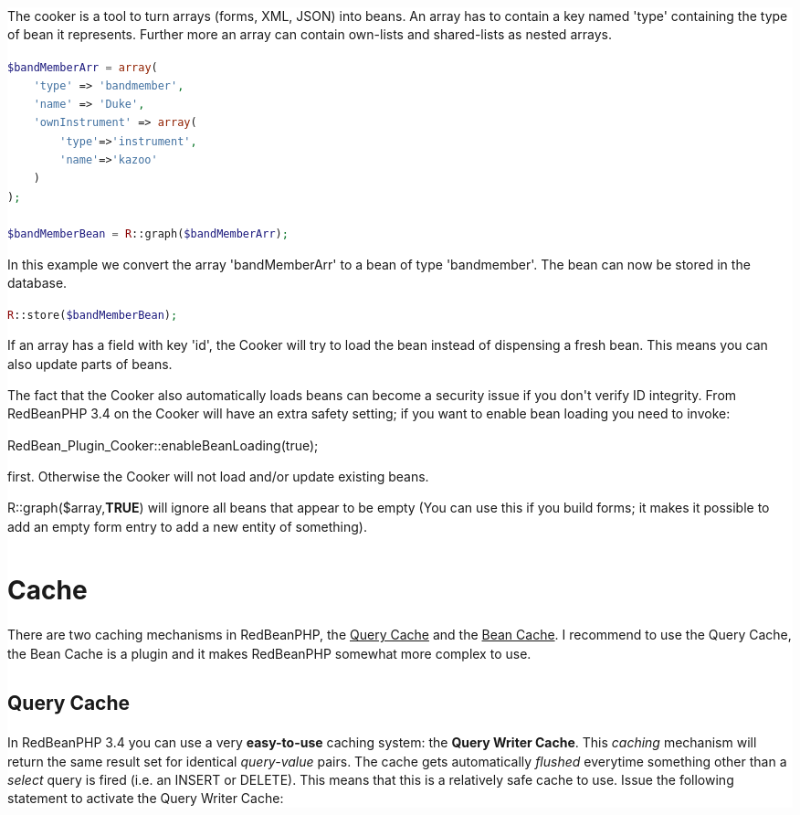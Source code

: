The cooker is a tool to turn arrays (forms, XML, JSON) into beans.
An array has to contain a key named 'type' containing the type of bean it represents.
Further more an array can contain own-lists and shared-lists as nested arrays.

```php
$bandMemberArr = array(
	'type' => 'bandmember',
	'name' => 'Duke',
	'ownInstrument' => array(
		'type'=>'instrument',
		'name'=>'kazoo'
	)
);

$bandMemberBean = R::graph($bandMemberArr);
```

In this example we convert the array 'bandMemberArr' to a bean of type
'bandmember'. The bean can now be stored in the database.

```php
R::store($bandMemberBean);
```

If an array has a field with key 'id', the Cooker will try to load
the bean instead of dispensing a fresh bean. This means you can also update parts of beans.

The fact that the Cooker also automatically loads beans can become a security issue if
you don't verify ID integrity. From RedBeanPHP 3.4 on the Cooker will have an extra
safety setting; if you want to enable bean loading you need to invoke:

RedBean_Plugin_Cooker::enableBeanLoading(true);

first. Otherwise the Cooker will not load and/or update existing beans.

R::graph($array,**TRUE**) will ignore all beans that appear to be empty (You can use this if you build
forms; it makes it possible to add an empty form entry to add a new entity of something).

# Cache

There are two caching mechanisms in RedBeanPHP, the
[Query Cache](#querycache "Easy caching for RedBeanPHP!") and the
[Bean Cache](#beancache "Advanced caching for RedBeanPHP!").
I recommend to use the Query Cache, the Bean Cache is a plugin and it makes RedBeanPHP somewhat more
complex to use.

## Query Cache

In RedBeanPHP 3.4 you can use a very **easy-to-use** caching system: the **Query Writer Cache**.
This _caching_ mechanism will return the same result set for identical _query-value_ pairs.
The cache gets automatically _flushed_ everytime something other than a _select_ query is fired (i.e. an INSERT or DELETE).
This means that this is a relatively safe cache to use. Issue the following statement to activate the Query Writer Cache:
